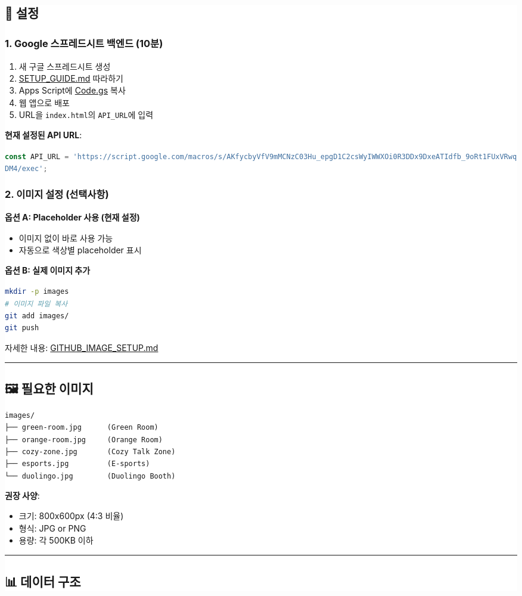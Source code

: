 
## 🔧 설정

### 1. Google 스프레드시트 백엔드 (10분)

1. 새 구글 스프레드시트 생성
2. [SETUP_GUIDE.md](computer:///mnt/user-data/outputs/SETUP_GUIDE.md) 따라하기
3. Apps Script에 [Code.gs](computer:///mnt/user-data/outputs/Code.gs) 복사
4. 웹 앱으로 배포
5. URL을 `index.html`의 `API_URL`에 입력

**현재 설정된 API URL**:
```javascript
const API_URL = 'https://script.google.com/macros/s/AKfycbyVfV9mMCNzC03Hu_epgD1C2csWyIWWXOi0R3DDx9DxeATIdfb_9oRt1FUxVRwqDM4/exec';
```

### 2. 이미지 설정 (선택사항)

**옵션 A: Placeholder 사용 (현재 설정)**
- 이미지 없이 바로 사용 가능
- 자동으로 색상별 placeholder 표시

**옵션 B: 실제 이미지 추가**
```bash
mkdir -p images
# 이미지 파일 복사
git add images/
git push
```

자세한 내용: [GITHUB_IMAGE_SETUP.md](computer:///mnt/user-data/outputs/GITHUB_IMAGE_SETUP.md)

---

## 🖼️ 필요한 이미지

```
images/
├── green-room.jpg      (Green Room)
├── orange-room.jpg     (Orange Room)
├── cozy-zone.jpg       (Cozy Talk Zone)
├── esports.jpg         (E-sports)
└── duolingo.jpg        (Duolingo Booth)
```

**권장 사양**:
- 크기: 800x600px (4:3 비율)
- 형식: JPG or PNG
- 용량: 각 500KB 이하

---

## 📊 데이터 구조
